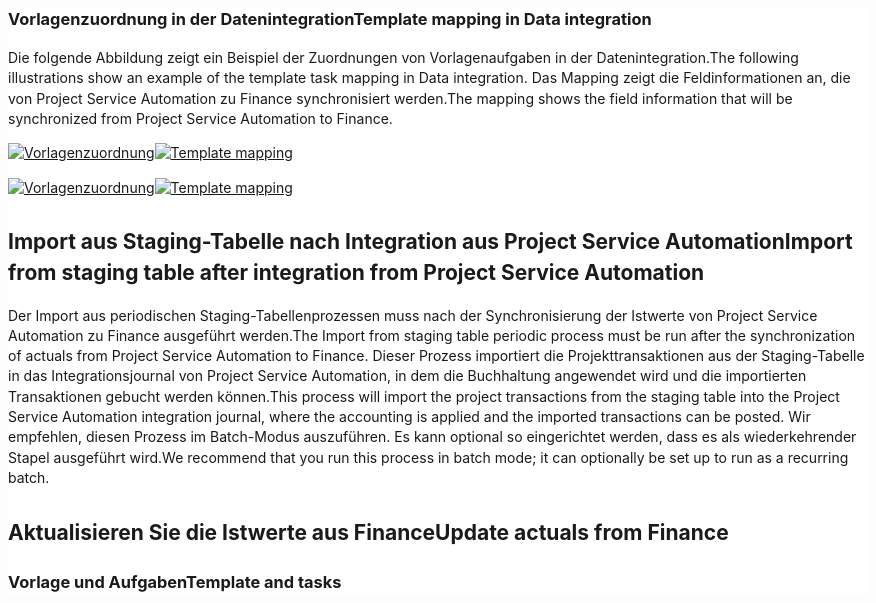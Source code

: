 ### <a name="template-mapping-in-data-integration"></a><span data-ttu-id="393d7-162">Vorlagenzuordnung in der Datenintegration</span><span class="sxs-lookup"><span data-stu-id="393d7-162">Template mapping in Data integration</span></span>

<span data-ttu-id="393d7-163">Die folgende Abbildung zeigt ein Beispiel der Zuordnungen von Vorlagenaufgaben in der Datenintegration.</span><span class="sxs-lookup"><span data-stu-id="393d7-163">The following illustrations show an example of the template task mapping in Data integration.</span></span> <span data-ttu-id="393d7-164">Das Mapping zeigt die Feldinformationen an, die von Project Service Automation zu Finance synchronisiert werden.</span><span class="sxs-lookup"><span data-stu-id="393d7-164">The mapping shows the field information that will be synchronized from Project Service Automation to Finance.</span></span>

<span data-ttu-id="393d7-165">[![Vorlagenzuordnung](./media/ActualsMapping.jpg)](./media/ActualsMapping.jpg)</span><span class="sxs-lookup"><span data-stu-id="393d7-165">[![Template mapping](./media/ActualsMapping.jpg)](./media/ActualsMapping.jpg)</span></span>

<span data-ttu-id="393d7-166">[![Vorlagenzuordnung](./media/TransactionConnections.jpg)](./media/TransactionConnections.jpg)</span><span class="sxs-lookup"><span data-stu-id="393d7-166">[![Template mapping](./media/TransactionConnections.jpg)](./media/TransactionConnections.jpg)</span></span>

## <a name="import-from-staging-table-after-integration-from-project-service-automation"></a><span data-ttu-id="393d7-167">Import aus Staging-Tabelle nach Integration aus Project Service Automation</span><span class="sxs-lookup"><span data-stu-id="393d7-167">Import from staging table after integration from Project Service Automation</span></span>

<span data-ttu-id="393d7-168">Der Import aus periodischen Staging-Tabellenprozessen muss nach der Synchronisierung der Istwerte von Project Service Automation zu Finance ausgeführt werden.</span><span class="sxs-lookup"><span data-stu-id="393d7-168">The Import from staging table periodic process must be run after the synchronization of actuals from Project Service Automation to Finance.</span></span> <span data-ttu-id="393d7-169">Dieser Prozess importiert die Projekttransaktionen aus der Staging-Tabelle in das Integrationsjournal von Project Service Automation, in dem die Buchhaltung angewendet wird und die importierten Transaktionen gebucht werden können.</span><span class="sxs-lookup"><span data-stu-id="393d7-169">This process will import the project transactions from the staging table into the Project Service Automation integration journal, where the accounting is applied and the imported transactions can be posted.</span></span> <span data-ttu-id="393d7-170">Wir empfehlen, diesen Prozess im Batch-Modus auszuführen. Es kann optional so eingerichtet werden, dass es als wiederkehrender Stapel ausgeführt wird.</span><span class="sxs-lookup"><span data-stu-id="393d7-170">We recommend that you run this process in batch mode; it can optionally be set up to run as a recurring batch.</span></span>

## <a name="update-actuals-from-finance"></a><span data-ttu-id="393d7-171">Aktualisieren Sie die Istwerte aus Finance</span><span class="sxs-lookup"><span data-stu-id="393d7-171">Update actuals from Finance</span></span>

### <a name="template-and-tasks"></a><span data-ttu-id="393d7-172">Vorlage und Aufgaben</span><span class="sxs-lookup"><span data-stu-id="393d7-172">Template and tasks</span></span>
